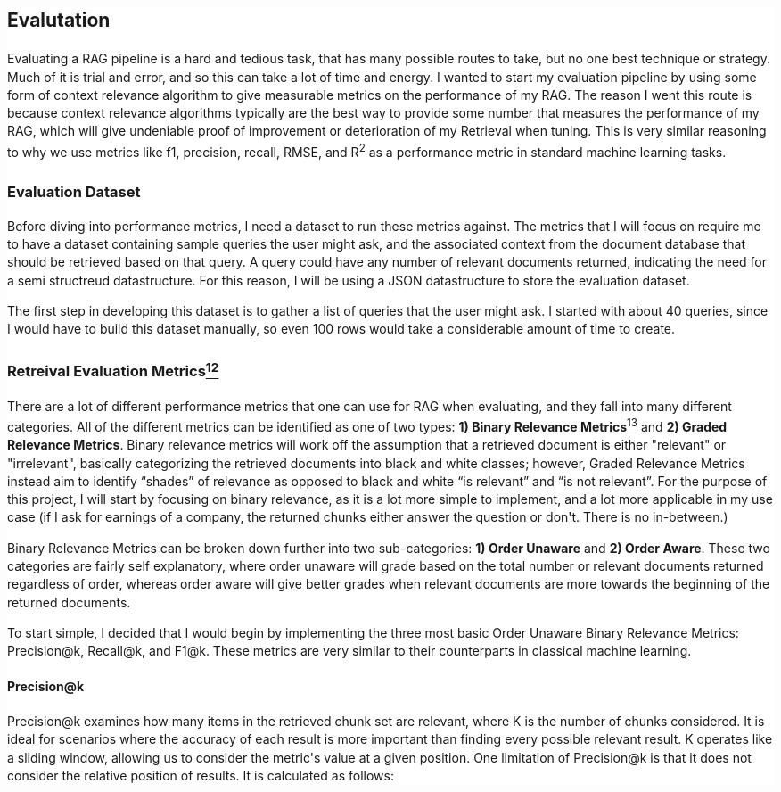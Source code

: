

## Evalutation

Evaluating a RAG pipeline is a hard and tedious task, that has many possible routes to take, but no one best technique or strategy. Much of it is trial and error, and so this can take a lot of time and energy. I wanted to start my evaluation pipeline by using some form of context relevance algorithm to give measurable metrics on the performance of my RAG. The reason I went this route is because context relevance algorithms typically are the best way to provide some number that measures the performance of my RAG, which will give undeniable proof of improvement or deterioration of my Retrieval when tuning. This is very similar reasoning to why we use metrics like f1, precision, recall, RMSE, and R<sup>2</sup> as a performance metric in standard machine learning tasks. 

### Evaluation Dataset

Before diving into performance metrics, I need a dataset to run these metrics against. The metrics that I will focus on require me to have a dataset containing sample queries the user might ask, and the associated context from the document database that should be retrieved based on that query. A query could have any number of relevant documents returned, indicating the need for a semi structreud datastructure. For this reason, I will be using a JSON datastructure to store the evaluation dataset. 

The first step in developing this dataset is to gather a list of queries that the user might ask. I started with about 40 queries, since I would have to build this dataset manually, so even 100 rows would take a considerable amount of time to create. 

### <text id="retrieval_eval_metrics">Retreival Evaluation Metrics</text><a href="#ref12" id="note12"><sup>12</sup></a>

There are a lot of different performance metrics that one can use for RAG when evaluating, and they fall into many different categories. All of the different metrics can be identified as one of two types: **1) Binary Relevance Metrics**<a href="#ref13" id="note13"><sup>13</sup></a> and **2) Graded Relevance Metrics**. Binary relevance metrics will work off the assumption that a retrieved document is either "relevant" or "irrelevant", basically categorizing the retrieved documents into black and white classes; however, Graded Relevance Metrics instead aim to identify “shades” of relevance as opposed to black and white “is relevant” and “is not relevant”. For the purpose of this project, I will start by focusing on binary relevance, as it is a lot more simple to implement, and a lot more applicable in my use case (if I ask for earnings of a company, the returned chunks either answer the question or don't. There is no in-between.)

Binary Relevance Metrics can be broken down further into two sub-categories: **1) Order Unaware** and **2) Order Aware**. These two categories are fairly self explanatory, where order unaware will grade based on the total number or relevant documents returned regardless of order, whereas order aware will give better grades when relevant documents are more towards the beginning of the returned documents.

To start simple, I decided that I would begin by implementing the three most basic Order Unaware Binary Relevance Metrics: Precision@k, Recall@k, and F1@k. These metrics are very similar to their counterparts in classical machine learning. 

#### Precision@k
Precision@k examines how many items in the retrieved chunk set are relevant, where K is the number of chunks considered. It is ideal for scenarios where the accuracy of each result is more important than finding every possible relevant result. K operates like a sliding window, allowing us to consider the metric's value at a given position. One limitation of Precision@k is that it does not consider the relative position of results. It is calculated as follows: 
